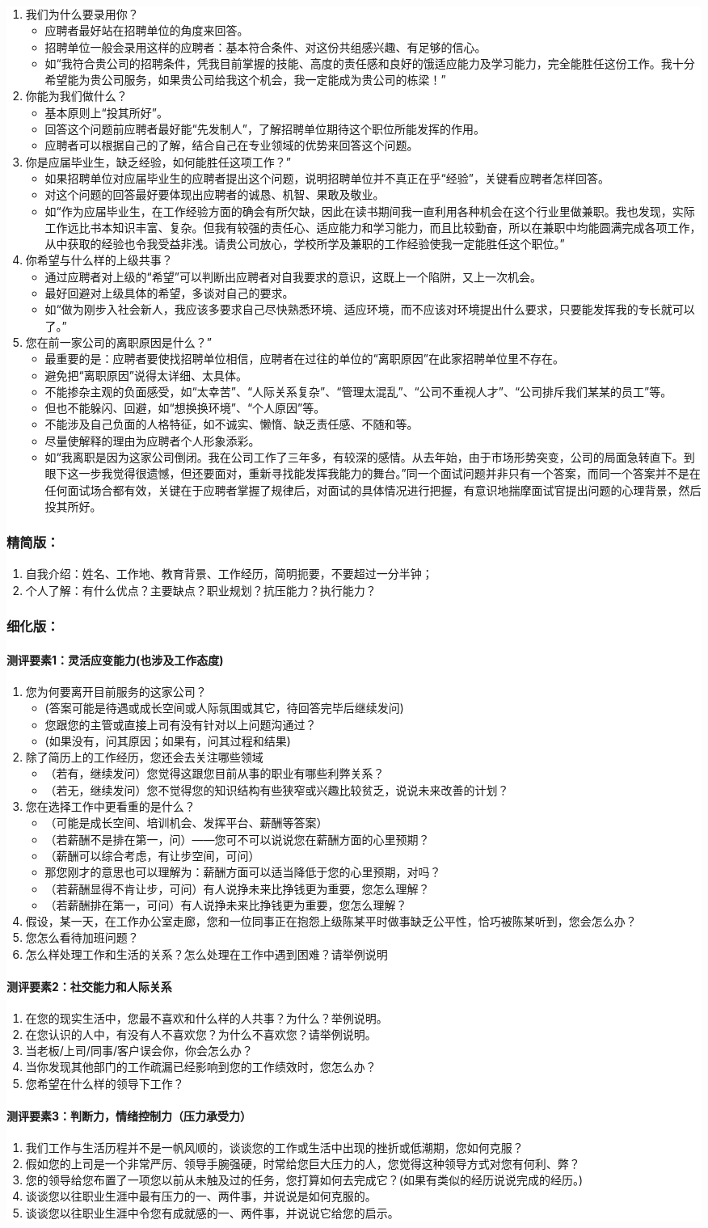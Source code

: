 1. 我们为什么要录用你？
    * 应聘者最好站在招聘单位的角度来回答。 
    * 招聘单位一般会录用这样的应聘者：基本符合条件、对这份共组感兴趣、有足够的信心。 
    * 如“我符合贵公司的招聘条件，凭我目前掌握的技能、高度的责任感和良好的饿适应能力及学习能力，完全能胜任这份工作。我十分希望能为贵公司服务，如果贵公司给我这个机会，我一定能成为贵公司的栋梁！” 
1. 你能为我们做什么？
    * 基本原则上“投其所好”。 
    * 回答这个问题前应聘者最好能“先发制人”，了解招聘单位期待这个职位所能发挥的作用。 
    * 应聘者可以根据自己的了解，结合自己在专业领域的优势来回答这个问题。 
1. 你是应届毕业生，缺乏经验，如何能胜任这项工作？” 
    * 如果招聘单位对应届毕业生的应聘者提出这个问题，说明招聘单位并不真正在乎“经验”，关键看应聘者怎样回答。 
    * 对这个问题的回答最好要体现出应聘者的诚恳、机智、果敢及敬业。 
    * 如“作为应届毕业生，在工作经验方面的确会有所欠缺，因此在读书期间我一直利用各种机会在这个行业里做兼职。我也发现，实际工作远比书本知识丰富、复杂。但我有较强的责任心、适应能力和学习能力，而且比较勤奋，所以在兼职中均能圆满完成各项工作，从中获取的经验也令我受益非浅。请贵公司放心，学校所学及兼职的工作经验使我一定能胜任这个职位。” 
1. 你希望与什么样的上级共事？
    * 通过应聘者对上级的“希望”可以判断出应聘者对自我要求的意识，这既上一个陷阱，又上一次机会。 
    * 最好回避对上级具体的希望，多谈对自己的要求。 
    * 如“做为刚步入社会新人，我应该多要求自己尽快熟悉环境、适应环境，而不应该对环境提出什么要求，只要能发挥我的专长就可以了。” 
1. 您在前一家公司的离职原因是什么？” 
    * 最重要的是：应聘者要使找招聘单位相信，应聘者在过往的单位的“离职原因”在此家招聘单位里不存在。 
    * 避免把“离职原因”说得太详细、太具体。 
    * 不能掺杂主观的负面感受，如“太幸苦”、“人际关系复杂”、“管理太混乱”、“公司不重视人才”、“公司排斥我们某某的员工”等。 
    * 但也不能躲闪、回避，如“想换换环境”、“个人原因”等。 
    * 不能涉及自己负面的人格特征，如不诚实、懒惰、缺乏责任感、不随和等。 
    * 尽量使解释的理由为应聘者个人形象添彩。 
    * 如“我离职是因为这家公司倒闭。我在公司工作了三年多，有较深的感情。从去年始，由于市场形势突变，公司的局面急转直下。到眼下这一步我觉得很遗憾，但还要面对，重新寻找能发挥我能力的舞台。”同一个面试问题并非只有一个答案，而同一个答案并不是在任何面试场合都有效，关键在于应聘者掌握了规律后，对面试的具体情况进行把握，有意识地揣摩面试官提出问题的心理背景，然后投其所好。

### 精简版：
1. 自我介绍：姓名、工作地、教育背景、工作经历，简明扼要，不要超过一分半钟；
2. 个人了解：有什么优点？主要缺点？职业规划？抗压能力？执行能力？
### 细化版：
#### 测评要素1：灵活应变能力(也涉及工作态度)
1. 您为何要离开目前服务的这家公司？
    * (答案可能是待遇或成长空间或人际氛围或其它，待回答完毕后继续发问) 
    * 您跟您的主管或直接上司有没有针对以上问题沟通过？
    * (如果没有，问其原因；如果有，问其过程和结果)
2. 除了简历上的工作经历，您还会去关注哪些领域
    * （若有，继续发问）您觉得这跟您目前从事的职业有哪些利弊关系？
    * （若无，继续发问）您不觉得您的知识结构有些狭窄或兴趣比较贫乏，说说未来改善的计划？
3. 您在选择工作中更看重的是什么？
    * （可能是成长空间、培训机会、发挥平台、薪酬等答案）
    * （若薪酬不是排在第一，问）——您可不可以说说您在薪酬方面的心里预期？
    * （薪酬可以综合考虑，有让步空间，可问）
    * 那您刚才的意思也可以理解为：薪酬方面可以适当降低于您的心里预期，对吗？
    * （若薪酬显得不肯让步，可问）有人说挣未来比挣钱更为重要，您怎么理解？
    * （若薪酬排在第一，可问）有人说挣未来比挣钱更为重要，您怎么理解？
4. 假设，某一天，在工作办公室走廊，您和一位同事正在抱怨上级陈某平时做事缺乏公平性，恰巧被陈某听到，您会怎么办？
5. 您怎么看待加班问题？
6. 怎么样处理工作和生活的关系？怎么处理在工作中遇到困难？请举例说明
#### 测评要素2：社交能力和人际关系
1. 在您的现实生活中，您最不喜欢和什么样的人共事？为什么？举例说明。
2. 在您认识的人中，有没有人不喜欢您？为什么不喜欢您？请举例说明。 
3. 当老板/上司/同事/客户误会你，你会怎么办？
4. 当你发现其他部门的工作疏漏已经影响到您的工作绩效时，您怎么办？
5. 您希望在什么样的领导下工作？
#### 测评要素3：判断力，情绪控制力（压力承受力）
1. 我们工作与生活历程并不是一帆风顺的，谈谈您的工作或生活中出现的挫折或低潮期，您如何克服？
2. 假如您的上司是一个非常严厉、领导手腕强硬，时常给您巨大压力的人，您觉得这种领导方式对您有何利、弊？
3. 您的领导给您布置了一项您以前从未触及过的任务，您打算如何去完成它？(如果有类似的经历说说完成的经历。)
4. 谈谈您以往职业生涯中最有压力的一、两件事，并说说是如何克服的。
5. 谈谈您以往职业生涯中令您有成就感的一、两件事，并说说它给您的启示。